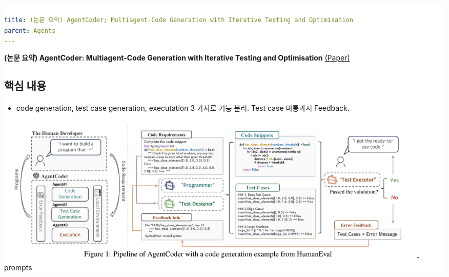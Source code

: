 ```yaml
---
title: (논문 요약) AgentCoder; Multiagent-Code Generation with Iterative Testing and Optimisation
parent: Agents
---
```


**(논문 요약) AgentCoder: Multiagent-Code Generation with Iterative Testing and Optimisation** [(Paper)](https://arxiv.org/pdf/2312.13010)

## 핵심 내용
- code generation, test case generation, executation 3 가지로 기능 분리. Test case 미통과시 Feedback.
<img src="/data/papers/agentcoder/overview.png" width="800" />
- prompts